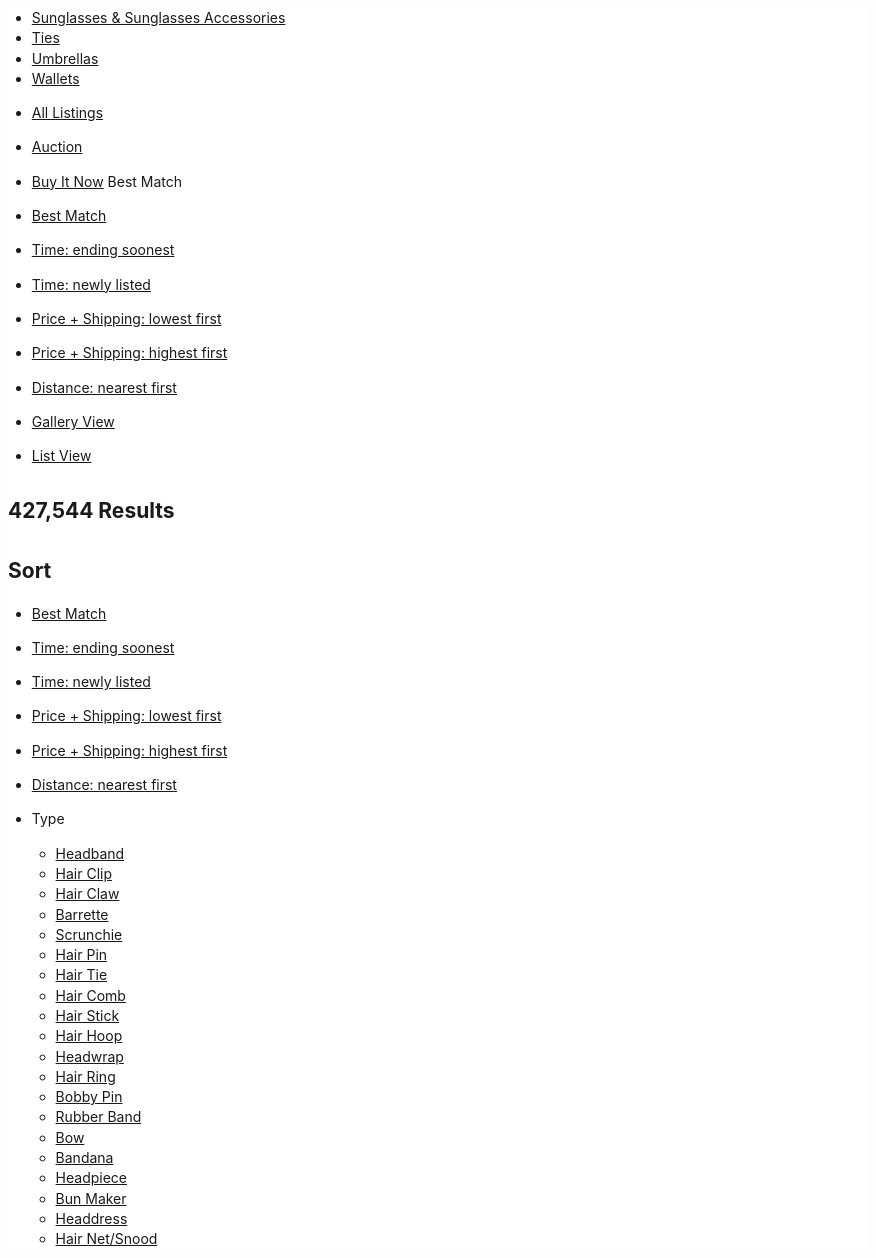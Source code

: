   + [Sunglasses & Sunglasses Accessories](https://www.ebay.com/b/Womens-Sunglasses-Sunglasses-Accessories/179247/bn_1519274)
  + [Ties](https://www.ebay.com/b/Womens-Ties/151486/bn_1519340)
  + [Umbrellas](https://www.ebay.com/b/Womens-Umbrellas/105569/bn_1521588)
  + [Wallets](https://www.ebay.com/b/Womens-Wallets/45258/bn_1521617)

* [All Listings](https://www.ebay.com/b/Womens-Hair-Accessories/45220/bn_1519171)
* [Auction](https://www.ebay.com/b/Womens-Hair-Accessories/45220/bn_1519171?LH_Auction=1&rt=nc)
* [Buy It Now](https://www.ebay.com/b/Womens-Hair-Accessories/45220/bn_1519171?LH_BIN=1&rt=nc)
Best Match

* [Best Match](https://www.ebay.com/b/Womens-Hair-Accessories/45220/bn_1519171)
* [Time: ending soonest](https://www.ebay.com/b/Womens-Hair-Accessories/45220/bn_1519171?_sop=1&rt=nc)
* [Time: newly listed](https://www.ebay.com/b/Womens-Hair-Accessories/45220/bn_1519171?_sop=10&rt=nc)
* [Price + Shipping: lowest first](https://www.ebay.com/b/Womens-Hair-Accessories/45220/bn_1519171?_sop=15&rt=nc)
* [Price + Shipping: highest first](https://www.ebay.com/b/Womens-Hair-Accessories/45220/bn_1519171?_sop=16&rt=nc)
* [Distance: nearest first](https://www.ebay.com/b/Womens-Hair-Accessories/45220/bn_1519171?_sop=7&rt=nc)

* [Gallery View](https://www.ebay.com/b/Womens-Hair-Accessories/45220/bn_1519171)
* [List View](https://www.ebay.com/b/Womens-Hair-Accessories/45220/bn_1519171?_dmd=1&rt=nc)

427,544 Results
---------------

Sort
----

* [Best Match](https://www.ebay.com/b/Womens-Hair-Accessories/45220/bn_1519171)
* [Time: ending soonest](https://www.ebay.com/b/Womens-Hair-Accessories/45220/bn_1519171?_sop=1&rt=nc)
* [Time: newly listed](https://www.ebay.com/b/Womens-Hair-Accessories/45220/bn_1519171?_sop=10&rt=nc)
* [Price + Shipping: lowest first](https://www.ebay.com/b/Womens-Hair-Accessories/45220/bn_1519171?_sop=15&rt=nc)
* [Price + Shipping: highest first](https://www.ebay.com/b/Womens-Hair-Accessories/45220/bn_1519171?_sop=16&rt=nc)
* [Distance: nearest first](https://www.ebay.com/b/Womens-Hair-Accessories/45220/bn_1519171?_sop=7&rt=nc)

* Type
  + [Headband](https://www.ebay.com/b/Womens-Headbands/45220/bn_1519999)
  + [Hair Clip](https://www.ebay.com/b/Womens-Hair-Clips/45220/bn_1520033)
  + [Hair Claw](https://www.ebay.com/b/Womens-Hair-Claws/45220/bn_1516188)
  + [Barrette](https://www.ebay.com/b/Womens-Barrettes/45220/bn_1516209)
  + [Scrunchie](https://www.ebay.com/b/Womens-Hair-Scrunchies/45220/bn_1516200)
  + [Hair Pin](https://www.ebay.com/b/Hair-Hair-Pins-for-Women/45220/bn_7115517534)
  + [Hair Tie](https://www.ebay.com/b/Hair-Hair-Ties-for-Women/45220/bn_7115513551)
  + [Hair Comb](https://www.ebay.com/b/Womens-Hair-Combs/45220/bn_1520002)
  + [Hair Stick](https://www.ebay.com/b/Womens-Hair-Sticks/45220/bn_1519923)
  + [Hair Hoop](https://www.ebay.com/b/Hair-Hoop-Hair-Accessories-for-Women/45220/bn_7115508954)
  + [Headwrap](https://www.ebay.com/b/Womens-Hair-Accessories/45220/bn_1519171?Type=Headwrap&rt=nc)
  + [Hair Ring](https://www.ebay.com/b/Hair-Hair-Rings-for-Women/45220/bn_73338299)
  + [Bobby Pin](https://www.ebay.com/b/Womens-Bobby-Pins/45220/bn_1516528)
  + [Rubber Band](https://www.ebay.com/b/Womens-Hair-Accessories/45220/bn_1519171?Type=Rubber%2520Band&rt=nc)
  + [Bow](https://www.ebay.com/b/Bow-Hair-Accessories-for-Women/45220/bn_7115811554)
  + [Bandana](https://www.ebay.com/b/Womens-Bandana/45220/bn_7115949785)
  + [Headpiece](https://www.ebay.com/b/Womens-Hair-Accessories/45220/bn_1519171?Type=Headpiece&rt=nc)
  + [Bun Maker](https://www.ebay.com/b/Hair-Bun-Makers-for-Women/45220/bn_83077838)
  + [Headdress](https://www.ebay.com/b/Headdress-Hair-Accessories-for-Women/45220/bn_7115841336)
  + [Hair Net/Snood](https://www.ebay.com/b/Womens-Hair-Nets-Snoods/45220/bn_1516205)